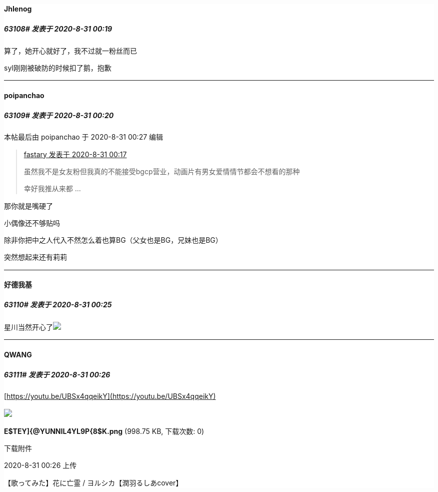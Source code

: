 ####  JhIenog  
##### 63108#       发表于 2020-8-31 00:19


算了，她开心就好了，我不过就一粉丝而已

syl刚刚被破防的时候扣了鹅，抱歉


*****

####  poipanchao  
##### 63109#       发表于 2020-8-31 00:20


 本帖最后由 poipanchao 于 2020-8-31 00:27 编辑 
<blockquote><a href="httphttps://bbs.saraba1st.com/2b/forum.php?mod=redirect&amp;goto=findpost&amp;pid=48596022&amp;ptid=1941579" target="_blank">fastary 发表于 2020-8-31 00:17</a>

虽然我不是女友粉但我真的不能接受bgcp营业，动画片有男女爱情情节都会不想看的那种

幸好我推从来都 ...</blockquote>
那你就是嘴硬了

小偶像还不够贴吗

除非你把中之人代入不然怎么着也算BG（父女也是BG，兄妹也是BG）


突然想起来还有莉莉


*****

####  好德我基  
##### 63110#       发表于 2020-8-31 00:25


星川当然开心了<img src="https://static.saraba1st.com/image/smiley/face2017/037.png" referrerpolicy="no-referrer">


*****

####  QWANG  
##### 63111#       发表于 2020-8-31 00:26


[https://youtu.be/UBSx4qqeikY](https://youtu.be/UBSx4qqeikY)

<img src="https://img.saraba1st.com/forum/202008/31/002653wiuurlxpudlz1ylx.png" referrerpolicy="no-referrer">


<strong>E$TEY]{@YUNNIL4YL9P{8$K.png</strong> (998.75 KB, 下载次数: 0)

下载附件

2020-8-31 00:26 上传


【歌ってみた】花に亡霊 / ヨルシカ【潤羽るしあcover】
